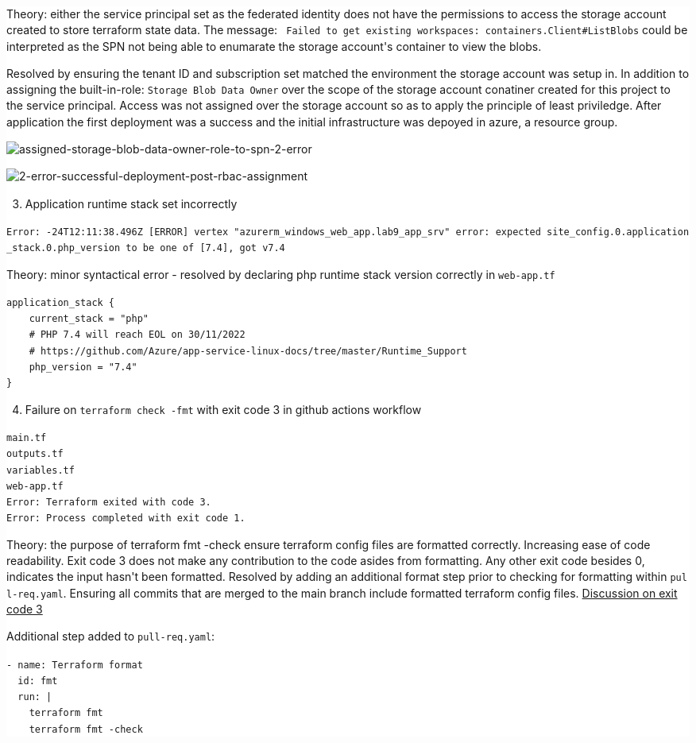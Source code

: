 Theory: either the service principal set as the federated identity does not have the permissions to access the storage account created to store terraform state data. The message: ` Failed to get existing workspaces: containers.Client#ListBlobs` could be interpreted as the SPN not being able to enumarate the storage account's container to view the blobs. 

Resolved by ensuring the tenant ID and subscription set matched the environment the storage account was setup in. In addition to assigning the built-in-role: `Storage Blob Data Owner` over the scope of the storage account conatiner created for this project to the service principal. Access was not assigned over the storage account so as to apply the principle of least priviledge. After application the first deployment was a success and the initial infrastructure was depoyed in azure, a resource group.

![assigned-storage-blob-data-owner-role-to-spn-2-error](https://user-images.githubusercontent.com/77082071/204030713-0e9e8c73-6370-40f0-8fdf-86736905a06c.png)

![2-error-successful-deployment-post-rbac-assignment](https://user-images.githubusercontent.com/77082071/204030630-e450f3ad-8f51-4244-9830-4d89b550fee3.png)

3. Application runtime stack set incorrectly

```
Error: -24T12:11:38.496Z [ERROR] vertex "azurerm_windows_web_app.lab9_app_srv" error: expected site_config.0.application_stack.0.php_version to be one of [7.4], got v7.4
```

Theory: minor syntactical error - resolved by declaring php runtime stack version correctly in `web-app.tf`

```
application_stack {
    current_stack = "php"
    # PHP 7.4 will reach EOL on 30/11/2022
    # https://github.com/Azure/app-service-linux-docs/tree/master/Runtime_Support
    php_version = "7.4"
}
```

4. Failure on `terraform check -fmt` with exit code 3 in github actions workflow

```
main.tf
outputs.tf
variables.tf
web-app.tf
Error: Terraform exited with code 3.
Error: Process completed with exit code 1.
```

Theory: the purpose of terraform fmt -check ensure terraform config files are formatted correctly. Increasing ease of code readability. Exit code 3 does not make any contribution to the code asides from formatting. Any other exit code besides 0, indicates the input hasn't been formatted. Resolved by adding an additional format step prior to checking for formatting within `pull-req.yaml`. Ensuring all commits that are merged to the main branch include formatted terraform config files. [Discussion on exit code 3](https://github.com/hashicorp/terraform/issues/31543)

Additional step added to `pull-req.yaml`: 

```
- name: Terraform format
  id: fmt
  run: |
    terraform fmt 
    terraform fmt -check
```
